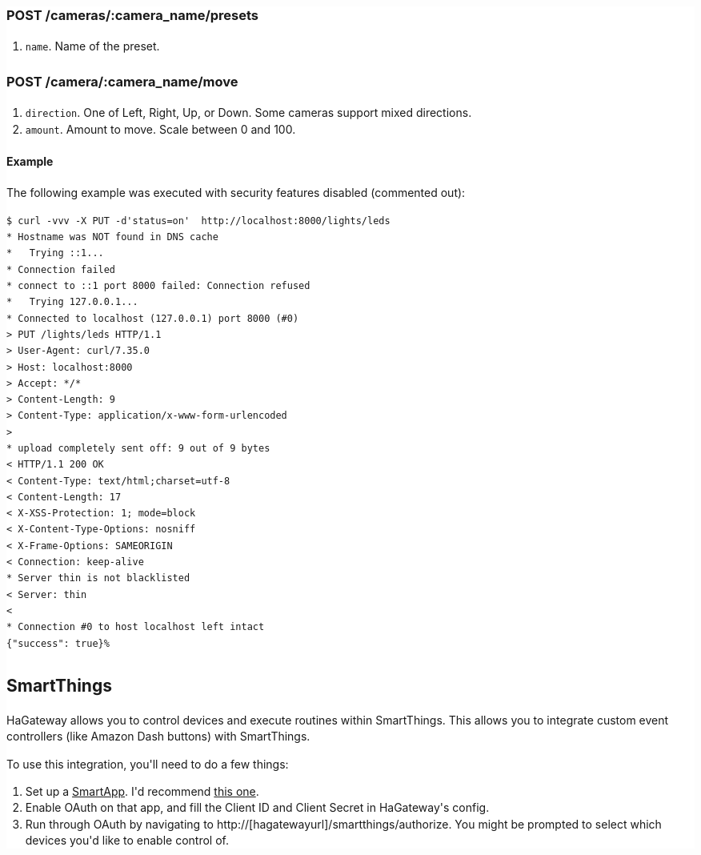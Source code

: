### POST /cameras/:camera\_name/presets

1. `name`. Name of the preset.

### POST /camera/:camera\_name/move

1. `direction`. One of Left, Right, Up, or Down. Some cameras support mixed directions.
2. `amount`. Amount to move. Scale between 0 and 100.

#### Example

The following example was executed with security features disabled (commented out):

```
$ curl -vvv -X PUT -d'status=on'  http://localhost:8000/lights/leds
* Hostname was NOT found in DNS cache
*   Trying ::1...
* Connection failed
* connect to ::1 port 8000 failed: Connection refused
*   Trying 127.0.0.1...
* Connected to localhost (127.0.0.1) port 8000 (#0)
> PUT /lights/leds HTTP/1.1
> User-Agent: curl/7.35.0
> Host: localhost:8000
> Accept: */*
> Content-Length: 9
> Content-Type: application/x-www-form-urlencoded
>
* upload completely sent off: 9 out of 9 bytes
< HTTP/1.1 200 OK
< Content-Type: text/html;charset=utf-8
< Content-Length: 17
< X-XSS-Protection: 1; mode=block
< X-Content-Type-Options: nosniff
< X-Frame-Options: SAMEORIGIN
< Connection: keep-alive
* Server thin is not blacklisted
< Server: thin
<
* Connection #0 to host localhost left intact
{"success": true}%
```

## SmartThings

HaGateway allows you to control devices and execute routines within SmartThings. This allows you to integrate custom event controllers (like Amazon Dash buttons) with SmartThings.

To use this integration, you'll need to do a few things:

1. Set up a [SmartApp](http://docs.smartthings.com/en/latest/smartapp-developers-guide/). I'd recommend [this one](https://gist.github.com/sidoh/da36d2c1099910ef38a6021dc39a61a4).
2. Enable OAuth on that app, and fill the Client ID and Client Secret in HaGateway's config.
3. Run through OAuth by navigating to http://[hagatewayurl]/smartthings/authorize. You might be prompted to select which devices you'd like to enable control of.
